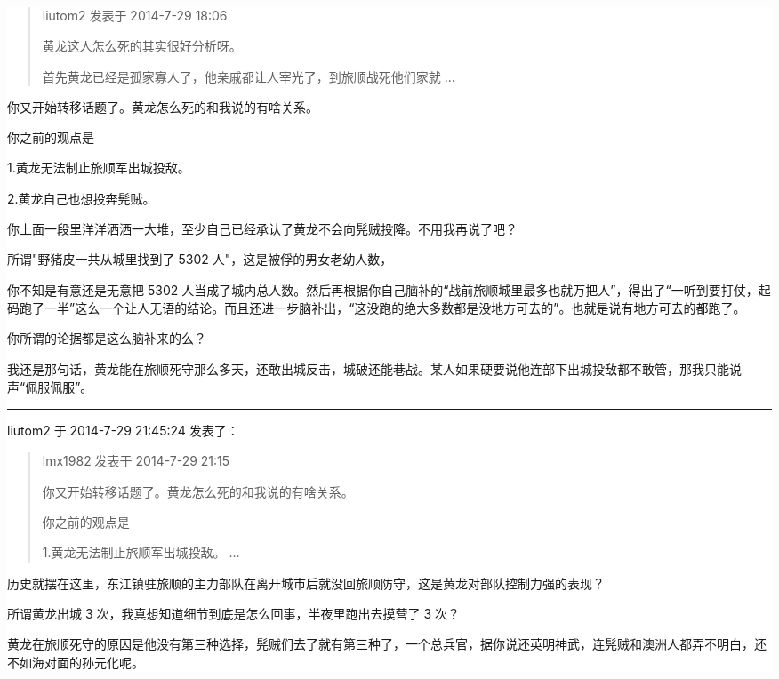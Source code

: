> liutom2 发表于 2014-7-29 18:06
>
> 黄龙这人怎么死的其实很好分析呀。
>
> 首先黄龙已经是孤家寡人了，他亲戚都让人宰光了，到旅顺战死他们家就 ...

你又开始转移话题了。黄龙怎么死的和我说的有啥关系。

你之前的观点是

1.黄龙无法制止旅顺军出城投敌。

2.黄龙自己也想投奔髡贼。

你上面一段里洋洋洒洒一大堆，至少自己已经承认了黄龙不会向髡贼投降。不用我再说了吧？

所谓"野猪皮一共从城里找到了 5302 人"，这是被俘的男女老幼人数，

你不知是有意还是无意把 5302 人当成了城内总人数。然后再根据你自己脑补的“战前旅顺城里最多也就万把人”，得出了“一听到要打仗，起码跑了一半”这么一个让人无语的结论。而且还进一步脑补出，“这没跑的绝大多数都是没地方可去的”。也就是说有地方可去的都跑了。

你所谓的论据都是这么脑补来的么？

我还是那句话，黄龙能在旅顺死守那么多天，还敢出城反击，城破还能巷战。某人如果硬要说他连部下出城投敌都不敢管，那我只能说声“佩服佩服”。

---

liutom2 于 2014-7-29 21:45:24 发表了：

> lmx1982 发表于 2014-7-29 21:15
>
> 你又开始转移话题了。黄龙怎么死的和我说的有啥关系。
>
> 你之前的观点是
>
> 1.黄龙无法制止旅顺军出城投敌。 ...

历史就摆在这里，东江镇驻旅顺的主力部队在离开城市后就没回旅顺防守，这是黄龙对部队控制力强的表现？

所谓黄龙出城 3 次，我真想知道细节到底是怎么回事，半夜里跑出去摸营了 3 次？

黄龙在旅顺死守的原因是他没有第三种选择，髡贼们去了就有第三种了，一个总兵官，据你说还英明神武，连髡贼和澳洲人都弄不明白，还不如海对面的孙元化呢。

